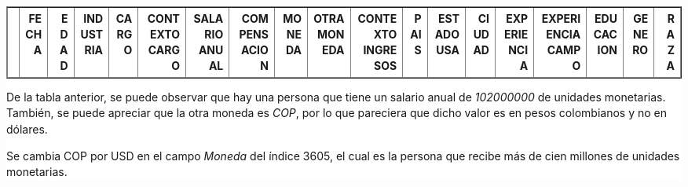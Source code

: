 


<div>
<style scoped>
    .dataframe tbody tr th:only-of-type {
        vertical-align: middle;
    }

    .dataframe tbody tr th {
        vertical-align: top;
    }

    .dataframe thead th {
        text-align: right;
    }
</style>
<table border="1" class="dataframe">
  <thead>
    <tr style="text-align: right;">
      <th></th>
      <th>FECHA</th>
      <th>EDAD</th>
      <th>INDUSTRIA</th>
      <th>CARGO</th>
      <th>CONTEXTO CARGO</th>
      <th>SALARIO ANUAL</th>
      <th>COMPENSACION</th>
      <th>MONEDA</th>
      <th>OTRA MONEDA</th>
      <th>CONTEXTO INGRESOS</th>
      <th>PAIS</th>
      <th>ESTADO USA</th>
      <th>CIUDAD</th>
      <th>EXPERIENCIA</th>
      <th>EXPERIENCIA CAMPO</th>
      <th>EDUCACION</th>
      <th>GENERO</th>
      <th>RAZA</th>
    </tr>
  </thead>
  <tbody>
  </tbody>
</table>
</div>



De la tabla anterior, se puede observar que hay una persona que tiene un salario anual de *102000000* de unidades monetarias. También, se puede apreciar que la otra moneda es *COP*, por lo que pareciera que dicho valor es en pesos colombianos y no en dólares.

Se cambia COP por USD en el campo *Moneda* del índice 3605, el cual es la persona que recibe más de cien millones de unidades monetarias.

